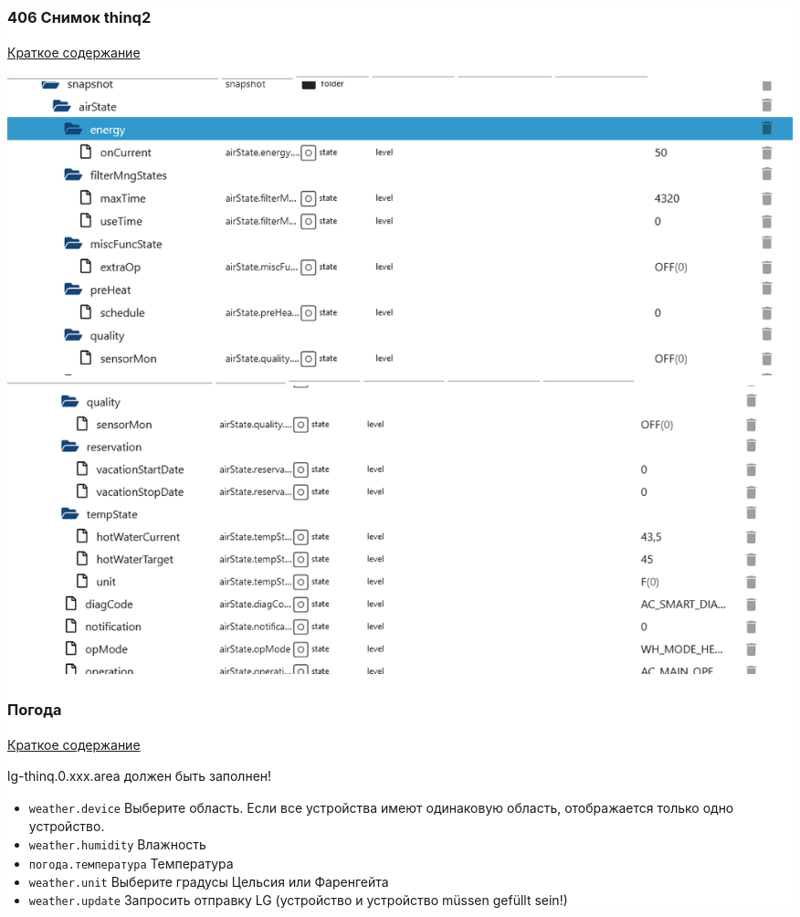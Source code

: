 ### 406 Снимок thinq2
[Краткое содержание](#summary)

![406_снимок_1.png](img/406_snapshot_1.png) ![406_снимок_2.png](../../../en/adapterref/iobroker.lg-thinq/img/406_snapshot_2.png)

### Погода
[Краткое содержание](#summary)

lg-thinq.0.xxx.area должен быть заполнен!

- `weather.device` Выберите область. Если все устройства имеют одинаковую область, отображается только одно устройство.
- `weather.humidity` Влажность
- `погода.температура` Температура
- `weather.unit` Выберите градусы Цельсия или Фаренгейта
- `weather.update` Запросить отправку LG (устройство и устройство müssen gefüllt sein!)
